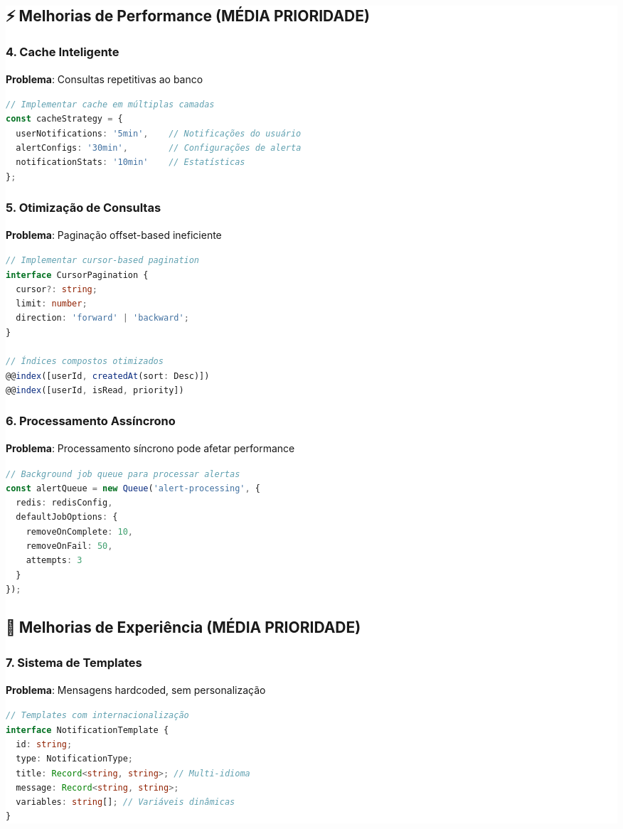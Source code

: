 ## ⚡ Melhorias de Performance (MÉDIA PRIORIDADE)

### 4. Cache Inteligente
**Problema**: Consultas repetitivas ao banco
```typescript
// Implementar cache em múltiplas camadas
const cacheStrategy = {
  userNotifications: '5min',    // Notificações do usuário
  alertConfigs: '30min',        // Configurações de alerta
  notificationStats: '10min'    // Estatísticas
};
```

### 5. Otimização de Consultas
**Problema**: Paginação offset-based ineficiente
```typescript
// Implementar cursor-based pagination
interface CursorPagination {
  cursor?: string;
  limit: number;
  direction: 'forward' | 'backward';
}

// Índices compostos otimizados
@@index([userId, createdAt(sort: Desc)])
@@index([userId, isRead, priority])
```

### 6. Processamento Assíncrono
**Problema**: Processamento síncrono pode afetar performance
```typescript
// Background job queue para processar alertas
const alertQueue = new Queue('alert-processing', {
  redis: redisConfig,
  defaultJobOptions: {
    removeOnComplete: 10,
    removeOnFail: 50,
    attempts: 3
  }
});
```

## 🎯 Melhorias de Experiência (MÉDIA PRIORIDADE)

### 7. Sistema de Templates
**Problema**: Mensagens hardcoded, sem personalização
```typescript
// Templates com internacionalização
interface NotificationTemplate {
  id: string;
  type: NotificationType;
  title: Record<string, string>; // Multi-idioma
  message: Record<string, string>;
  variables: string[]; // Variáveis dinâmicas
}
```
